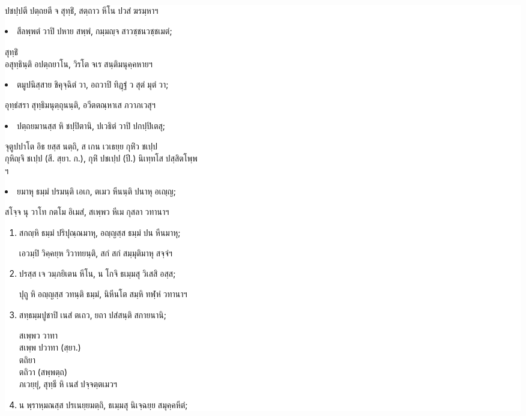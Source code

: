 ปชปฺปตี ปตฺถยตี จ สุทฺธิํ, สตฺถาว หีโน ปวสํ ฆรมฺหาฯ  
</li>
  
<li>
สีลพฺพตํ  
วาปิ ปหาย สพฺพํ, กมฺมญฺจ สาวชฺชนวชฺชเมตํ;  
  
สุทฺธิํ  
อสุทฺธินฺติ อปตฺถยาโน, วิรโต จเร สนฺติมนุคฺคหายฯ  
</li>
  
<li>
ตมูปนิสฺสาย ชิคุจฺฉิตํ วา, อถวาปิ ทิฎฺฐํ ว สุตํ มุตํ วา;  
  
อุทฺธํสรา สุทฺธิมนุตฺถุนนฺติ, อวีตตณฺหาเส ภวาภเวสุฯ  
</li>
  
<li>
ปตฺถยมานสฺส  
หิ ชปฺปิตานิ, ปเวธิตํ วาปิ ปกปฺปิเตสุ;  
  
จุตูปปาโต อิธ ยสฺส นตฺถิ, ส เกน เวเธยฺย กุหิํว ชเปฺป  
กุหิญฺจิ ชเปฺป (สี. สฺยา. ก.), กุหิํ ปชเปฺป (ปี.) นิเทฺทโส ปสฺสิตโพฺพ  
ฯ  
</li>
  
<li>
ยมาหุ ธมฺมํ ปรมนฺติ เอเก, ตเมว หีนนฺติ ปนาหุ อเญฺญ;  
  
<p>สโจฺจ นุ วาโท กตโม อิเมสํ, สเพฺพว  หีเม กุสลา วทานาฯ
</ol></p>


<ol>
<li>
สกญฺหิ ธมฺมํ ปริปุณฺณมาหุ, อญฺญสฺส ธมฺมํ ปน หีนมาหุ;  
  
เอวมฺปิ วิคฺคยฺห วิวาทยนฺติ, สกํ สกํ สมฺมุติมาหุ สจฺจํฯ  
</li>
  
<li>
ปรสฺส เจ วมฺภยิเตน หีโน, น โกจิ ธเมฺมสุ วิเสสิ อสฺส;  
  
ปุถู หิ อญฺญสฺส วทนฺติ ธมฺมํ, นิหีนโต สมฺหิ ทฬฺหํ วทานาฯ  
</li>
  
<li>
สทฺธมฺมปูชาปิ  
เนสํ ตเถว, ยถา ปสํสนฺติ สกายนานิ;  
  
สเพฺพว วาทา  
สเพฺพ ปวาทา (สฺยา.)  
ตถิยา  
ตถิวา (สพฺพตฺถ)  
ภเวยฺยุํ, สุทฺธี หิ เนสํ ปจฺจตฺตเมวฯ  
</li>
  
<li>
น  
พฺราหฺมณสฺส ปรเนยฺยมตฺถิ, ธเมฺมสุ นิเจฺฉยฺย สมุคฺคหีตํ;  
  
